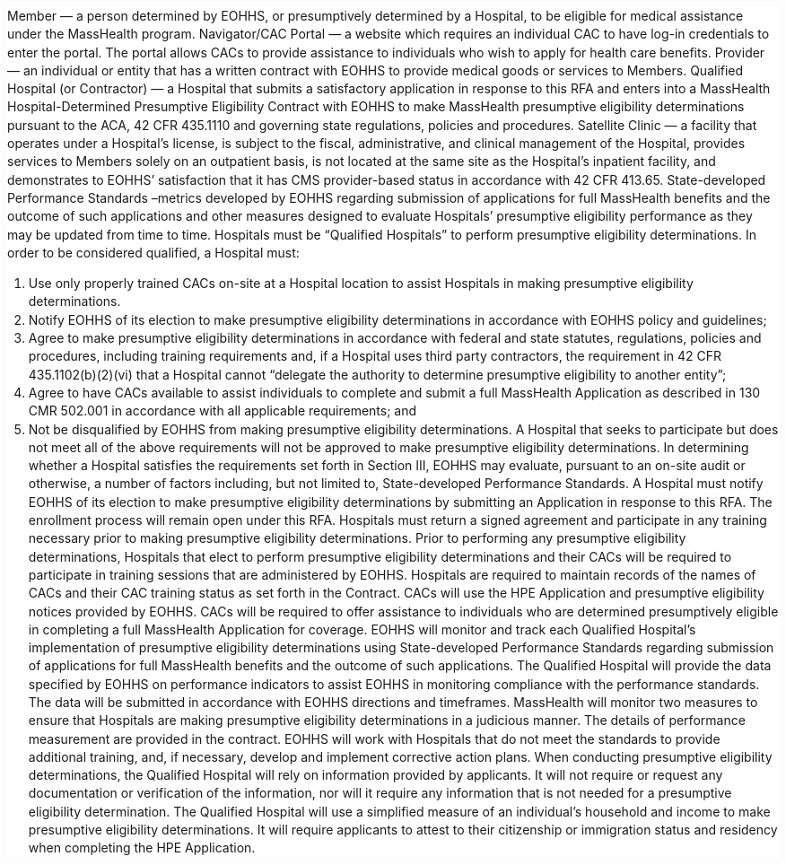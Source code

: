 Member — a person determined by EOHHS, or presumptively determined by a Hospital, to be eligible for medical assistance under the MassHealth program.
Navigator/CAC Portal — a website which requires an individual CAC to have log-in credentials to enter the portal. The portal allows CACs to provide assistance to individuals who wish to apply for health care benefits.
Provider — an individual or entity that has a written contract with EOHHS to provide medical goods or services to Members.
Qualified Hospital (or Contractor) — a Hospital that submits a satisfactory application in response to this RFA and enters into a MassHealth Hospital-Determined Presumptive Eligibility Contract with EOHHS to make MassHealth presumptive eligibility determinations pursuant to the ACA, 42 CFR 435.1110 and governing state regulations, policies and procedures.
Satellite Clinic — a facility that operates under a Hospital’s license, is subject to the fiscal, administrative, and clinical management of the Hospital, provides services to Members solely on an outpatient basis, is not located at the same site as the Hospital’s inpatient facility, and demonstrates to EOHHS’ satisfaction that it has CMS provider-based status in accordance with 42 CFR 413.65.
State-developed Performance Standards –metrics developed by EOHHS regarding submission of applications for full MassHealth benefits and the outcome of such applications and other measures designed to evaluate Hospitals’ presumptive eligibility performance as they may be updated from time to time.
Hospitals must be “Qualified Hospitals” to perform presumptive eligibility determinations. In
order to be considered qualified, a Hospital must:
1. Use only properly trained CACs on-site at a Hospital location to assist Hospitals in making presumptive eligibility determinations.
2. Notify EOHHS of its election to make presumptive eligibility determinations in accordance with EOHHS policy and guidelines;
3. Agree to make presumptive eligibility determinations in accordance with federal and state statutes, regulations, policies and procedures, including training requirements and, if a Hospital uses third party contractors, the requirement in 42 CFR 435.1102(b)(2)(vi) that a Hospital cannot “delegate the authority to determine presumptive eligibility to another entity”;
4. Agree to have CACs available to assist individuals to complete and submit a full MassHealth Application as described in 130 CMR 502.001 in accordance with all applicable requirements; and
5. Not be disqualified by EOHHS from making presumptive eligibility determinations.
A Hospital that seeks to participate but does not meet all of the above requirements will not be approved to make presumptive eligibility determinations.
In determining whether a Hospital satisfies the requirements set forth in Section III, EOHHS may evaluate, pursuant to an on-site audit or otherwise, a number of factors including, but not limited to, State-developed Performance Standards.
A Hospital must notify EOHHS of its election to make presumptive eligibility determinations by submitting an Application in response to this RFA. The enrollment process will remain open under this RFA. Hospitals must return a signed agreement and participate in any training necessary prior to making presumptive eligibility determinations.
Prior to performing any presumptive eligibility determinations, Hospitals that elect to perform presumptive eligibility determinations and their CACs will be required to participate in training sessions that are administered by EOHHS. Hospitals are required to maintain records of the names of CACs and their CAC training status as set forth in the Contract. CACs will use the HPE Application and presumptive eligibility notices provided by EOHHS. CACs will be required to offer assistance to individuals who are determined presumptively eligible in completing a full MassHealth Application for coverage.
EOHHS will monitor and track each Qualified Hospital’s implementation of presumptive eligibility determinations using State-developed Performance Standards regarding submission of applications for full MassHealth benefits and the outcome of such applications. The Qualified Hospital will provide the data specified by EOHHS on performance indicators to assist EOHHS in monitoring compliance with the performance standards. The data will be submitted in accordance with EOHHS directions and timeframes.
MassHealth will monitor two measures to ensure that Hospitals are making presumptive eligibility determinations in a judicious manner. The details of performance measurement are provided in the contract. EOHHS will work with Hospitals that do not meet the standards to provide additional training, and, if necessary, develop and implement corrective action plans.
When conducting presumptive eligibility determinations, the Qualified Hospital will rely on information provided by applicants. It will not require or request any documentation or verification of the information, nor will it require any information that is not needed for a presumptive eligibility determination.
The Qualified Hospital will use a simplified measure of an individual’s household and income to make presumptive eligibility determinations. It will require applicants to attest to their citizenship or immigration status and residency when completing the HPE Application.
